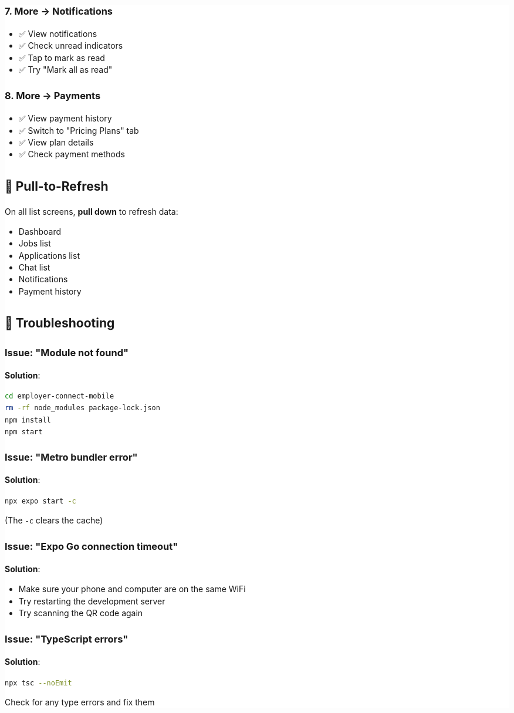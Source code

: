 ### 7. More → Notifications
- ✅ View notifications
- ✅ Check unread indicators
- ✅ Tap to mark as read
- ✅ Try "Mark all as read"

### 8. More → Payments
- ✅ View payment history
- ✅ Switch to "Pricing Plans" tab
- ✅ View plan details
- ✅ Check payment methods

## 🔄 Pull-to-Refresh

On all list screens, **pull down** to refresh data:
- Dashboard
- Jobs list
- Applications list
- Chat list
- Notifications
- Payment history

## 🐛 Troubleshooting

### Issue: "Module not found"
**Solution**:
```bash
cd employer-connect-mobile
rm -rf node_modules package-lock.json
npm install
npm start
```

### Issue: "Metro bundler error"
**Solution**:
```bash
npx expo start -c
```
(The `-c` clears the cache)

### Issue: "Expo Go connection timeout"
**Solution**:
- Make sure your phone and computer are on the same WiFi
- Try restarting the development server
- Try scanning the QR code again

### Issue: "TypeScript errors"
**Solution**:
```bash
npx tsc --noEmit
```
Check for any type errors and fix them
